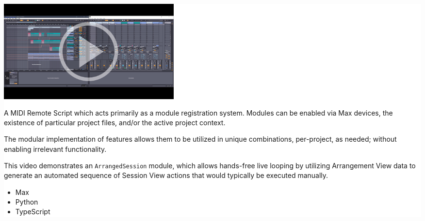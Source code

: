  <tr>
    <td>
      <a href="https://drive.google.com/file/d/1Is0D0fnFfKVDKJBghyAp-3mHgnL_jAcO/view">
        <img width=350 src="./Assets/Thumbnails/Watermark/[06-1-T] LoopControl.png"/>
      </a>
    </td>
    <td>
      <p>A MIDI Remote Script which acts primarily as a module registration system. Modules can be enabled via Max devices, the existence of particular project files, and/or the active project context.</p>
      <p>The modular implementation of features allows them to be utilized in unique combinations, per-project, as needed; without enabling irrelevant functionality.</p>
      <p>This video demonstrates an <code>ArrangedSession</code> module, which allows hands-free live looping by utilizing Arrangement View data to generate an automated sequence of Session View actions that would typically be executed manually.</p>
    </td>
    <td>
      <ul>
        <li>Max</li>
        <li>Python</li>
        <li>TypeScript</li>
      </ul>
    </td>
  </tr>

  <tr>
    <td>
      <a href="./Assets/Demos/[06-2] LoopControl - Push UI.png">
